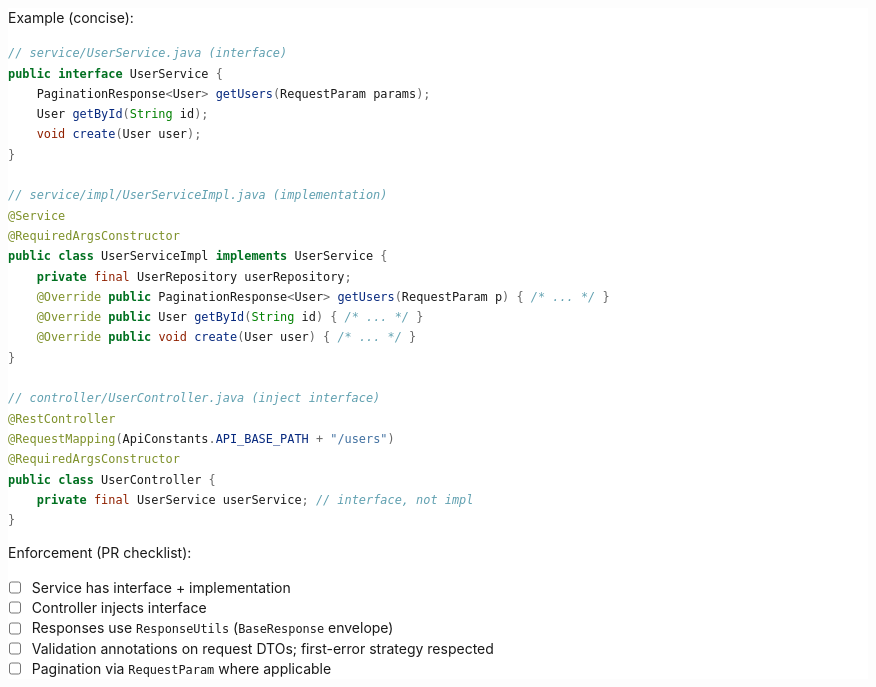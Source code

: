 Example (concise):
```java
// service/UserService.java (interface)
public interface UserService {
    PaginationResponse<User> getUsers(RequestParam params);
    User getById(String id);
    void create(User user);
}

// service/impl/UserServiceImpl.java (implementation)
@Service
@RequiredArgsConstructor
public class UserServiceImpl implements UserService {
    private final UserRepository userRepository;
    @Override public PaginationResponse<User> getUsers(RequestParam p) { /* ... */ }
    @Override public User getById(String id) { /* ... */ }
    @Override public void create(User user) { /* ... */ }
}

// controller/UserController.java (inject interface)
@RestController
@RequestMapping(ApiConstants.API_BASE_PATH + "/users")
@RequiredArgsConstructor
public class UserController {
    private final UserService userService; // interface, not impl
}
```

Enforcement (PR checklist):
- [ ] Service has interface + implementation
- [ ] Controller injects interface
- [ ] Responses use `ResponseUtils` (`BaseResponse` envelope)
- [ ] Validation annotations on request DTOs; first-error strategy respected
- [ ] Pagination via `RequestParam` where applicable